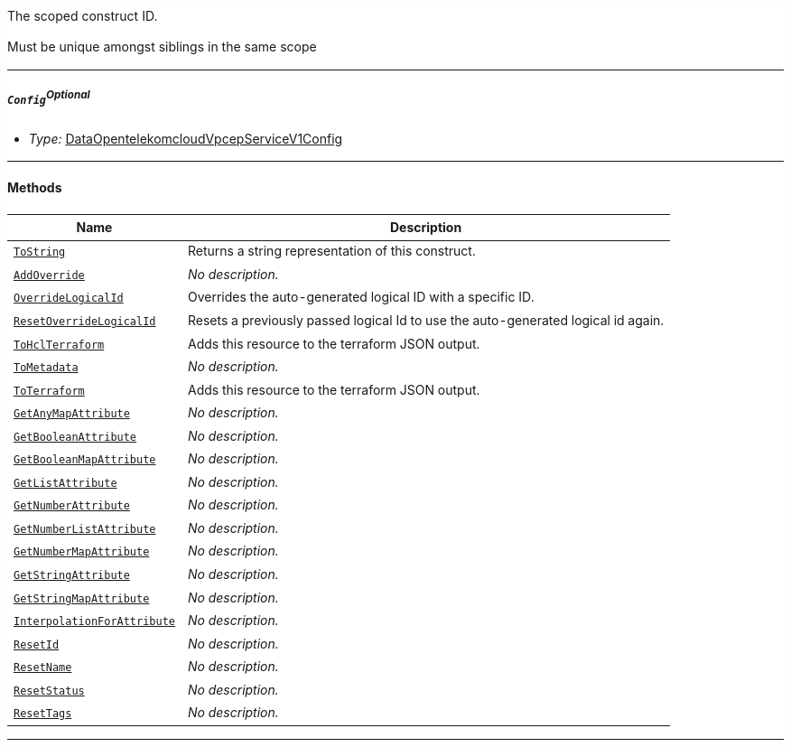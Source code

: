 The scoped construct ID.

Must be unique amongst siblings in the same scope

---

##### `Config`<sup>Optional</sup> <a name="Config" id="@cdktf/provider-opentelekomcloud.dataOpentelekomcloudVpcepServiceV1.DataOpentelekomcloudVpcepServiceV1.Initializer.parameter.config"></a>

- *Type:* <a href="#@cdktf/provider-opentelekomcloud.dataOpentelekomcloudVpcepServiceV1.DataOpentelekomcloudVpcepServiceV1Config">DataOpentelekomcloudVpcepServiceV1Config</a>

---

#### Methods <a name="Methods" id="Methods"></a>

| **Name** | **Description** |
| --- | --- |
| <code><a href="#@cdktf/provider-opentelekomcloud.dataOpentelekomcloudVpcepServiceV1.DataOpentelekomcloudVpcepServiceV1.toString">ToString</a></code> | Returns a string representation of this construct. |
| <code><a href="#@cdktf/provider-opentelekomcloud.dataOpentelekomcloudVpcepServiceV1.DataOpentelekomcloudVpcepServiceV1.addOverride">AddOverride</a></code> | *No description.* |
| <code><a href="#@cdktf/provider-opentelekomcloud.dataOpentelekomcloudVpcepServiceV1.DataOpentelekomcloudVpcepServiceV1.overrideLogicalId">OverrideLogicalId</a></code> | Overrides the auto-generated logical ID with a specific ID. |
| <code><a href="#@cdktf/provider-opentelekomcloud.dataOpentelekomcloudVpcepServiceV1.DataOpentelekomcloudVpcepServiceV1.resetOverrideLogicalId">ResetOverrideLogicalId</a></code> | Resets a previously passed logical Id to use the auto-generated logical id again. |
| <code><a href="#@cdktf/provider-opentelekomcloud.dataOpentelekomcloudVpcepServiceV1.DataOpentelekomcloudVpcepServiceV1.toHclTerraform">ToHclTerraform</a></code> | Adds this resource to the terraform JSON output. |
| <code><a href="#@cdktf/provider-opentelekomcloud.dataOpentelekomcloudVpcepServiceV1.DataOpentelekomcloudVpcepServiceV1.toMetadata">ToMetadata</a></code> | *No description.* |
| <code><a href="#@cdktf/provider-opentelekomcloud.dataOpentelekomcloudVpcepServiceV1.DataOpentelekomcloudVpcepServiceV1.toTerraform">ToTerraform</a></code> | Adds this resource to the terraform JSON output. |
| <code><a href="#@cdktf/provider-opentelekomcloud.dataOpentelekomcloudVpcepServiceV1.DataOpentelekomcloudVpcepServiceV1.getAnyMapAttribute">GetAnyMapAttribute</a></code> | *No description.* |
| <code><a href="#@cdktf/provider-opentelekomcloud.dataOpentelekomcloudVpcepServiceV1.DataOpentelekomcloudVpcepServiceV1.getBooleanAttribute">GetBooleanAttribute</a></code> | *No description.* |
| <code><a href="#@cdktf/provider-opentelekomcloud.dataOpentelekomcloudVpcepServiceV1.DataOpentelekomcloudVpcepServiceV1.getBooleanMapAttribute">GetBooleanMapAttribute</a></code> | *No description.* |
| <code><a href="#@cdktf/provider-opentelekomcloud.dataOpentelekomcloudVpcepServiceV1.DataOpentelekomcloudVpcepServiceV1.getListAttribute">GetListAttribute</a></code> | *No description.* |
| <code><a href="#@cdktf/provider-opentelekomcloud.dataOpentelekomcloudVpcepServiceV1.DataOpentelekomcloudVpcepServiceV1.getNumberAttribute">GetNumberAttribute</a></code> | *No description.* |
| <code><a href="#@cdktf/provider-opentelekomcloud.dataOpentelekomcloudVpcepServiceV1.DataOpentelekomcloudVpcepServiceV1.getNumberListAttribute">GetNumberListAttribute</a></code> | *No description.* |
| <code><a href="#@cdktf/provider-opentelekomcloud.dataOpentelekomcloudVpcepServiceV1.DataOpentelekomcloudVpcepServiceV1.getNumberMapAttribute">GetNumberMapAttribute</a></code> | *No description.* |
| <code><a href="#@cdktf/provider-opentelekomcloud.dataOpentelekomcloudVpcepServiceV1.DataOpentelekomcloudVpcepServiceV1.getStringAttribute">GetStringAttribute</a></code> | *No description.* |
| <code><a href="#@cdktf/provider-opentelekomcloud.dataOpentelekomcloudVpcepServiceV1.DataOpentelekomcloudVpcepServiceV1.getStringMapAttribute">GetStringMapAttribute</a></code> | *No description.* |
| <code><a href="#@cdktf/provider-opentelekomcloud.dataOpentelekomcloudVpcepServiceV1.DataOpentelekomcloudVpcepServiceV1.interpolationForAttribute">InterpolationForAttribute</a></code> | *No description.* |
| <code><a href="#@cdktf/provider-opentelekomcloud.dataOpentelekomcloudVpcepServiceV1.DataOpentelekomcloudVpcepServiceV1.resetId">ResetId</a></code> | *No description.* |
| <code><a href="#@cdktf/provider-opentelekomcloud.dataOpentelekomcloudVpcepServiceV1.DataOpentelekomcloudVpcepServiceV1.resetName">ResetName</a></code> | *No description.* |
| <code><a href="#@cdktf/provider-opentelekomcloud.dataOpentelekomcloudVpcepServiceV1.DataOpentelekomcloudVpcepServiceV1.resetStatus">ResetStatus</a></code> | *No description.* |
| <code><a href="#@cdktf/provider-opentelekomcloud.dataOpentelekomcloudVpcepServiceV1.DataOpentelekomcloudVpcepServiceV1.resetTags">ResetTags</a></code> | *No description.* |

---